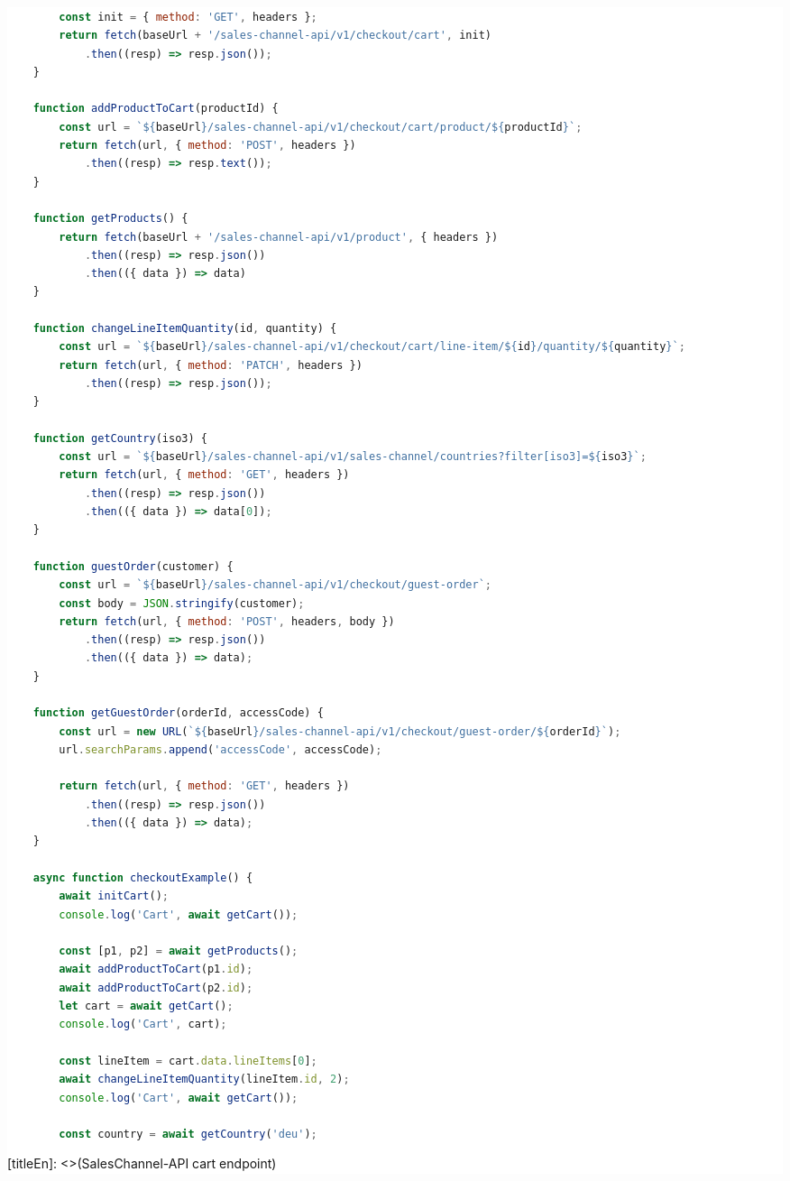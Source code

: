 ```javascript
        const init = { method: 'GET', headers };
        return fetch(baseUrl + '/sales-channel-api/v1/checkout/cart', init)
            .then((resp) => resp.json());
    }
    
    function addProductToCart(productId) {
        const url = `${baseUrl}/sales-channel-api/v1/checkout/cart/product/${productId}`;
        return fetch(url, { method: 'POST', headers })
            .then((resp) => resp.text());
    }
    
    function getProducts() {
        return fetch(baseUrl + '/sales-channel-api/v1/product', { headers })
            .then((resp) => resp.json())
            .then(({ data }) => data)
    }
    
    function changeLineItemQuantity(id, quantity) {
        const url = `${baseUrl}/sales-channel-api/v1/checkout/cart/line-item/${id}/quantity/${quantity}`;
        return fetch(url, { method: 'PATCH', headers })
            .then((resp) => resp.json());
    }
    
    function getCountry(iso3) {
        const url = `${baseUrl}/sales-channel-api/v1/sales-channel/countries?filter[iso3]=${iso3}`;
        return fetch(url, { method: 'GET', headers })
            .then((resp) => resp.json())
            .then(({ data }) => data[0]);
    }
    
    function guestOrder(customer) {
        const url = `${baseUrl}/sales-channel-api/v1/checkout/guest-order`;
        const body = JSON.stringify(customer);
        return fetch(url, { method: 'POST', headers, body })
            .then((resp) => resp.json())
            .then(({ data }) => data);
    }
    
    function getGuestOrder(orderId, accessCode) {
        const url = new URL(`${baseUrl}/sales-channel-api/v1/checkout/guest-order/${orderId}`);
        url.searchParams.append('accessCode', accessCode);
    
        return fetch(url, { method: 'GET', headers })
            .then((resp) => resp.json())
            .then(({ data }) => data);
    }
    
    async function checkoutExample() {
        await initCart();
        console.log('Cart', await getCart());
    
        const [p1, p2] = await getProducts();
        await addProductToCart(p1.id);
        await addProductToCart(p2.id);
        let cart = await getCart();
        console.log('Cart', cart);
    
        const lineItem = cart.data.lineItems[0];
        await changeLineItemQuantity(lineItem.id, 2);
        console.log('Cart', await getCart());
    
        const country = await getCountry('deu');
```

[titleEn]: <>(SalesChannel-API cart endpoint)